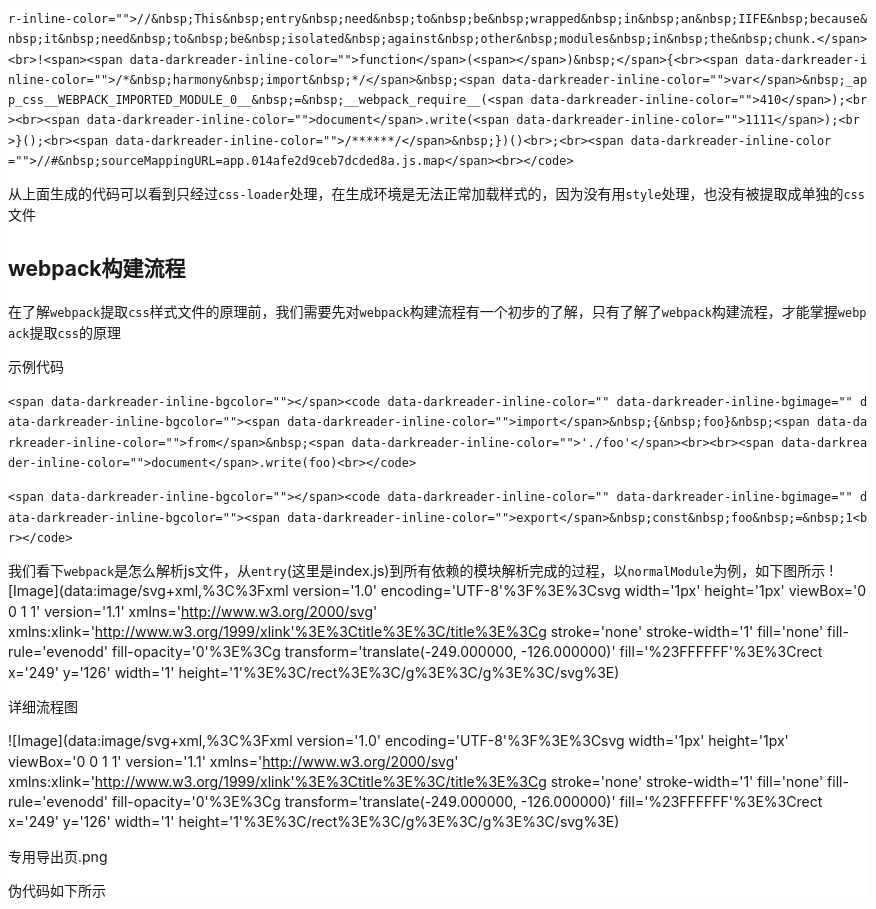 ```
r-inline-color="">//&nbsp;This&nbsp;entry&nbsp;need&nbsp;to&nbsp;be&nbsp;wrapped&nbsp;in&nbsp;an&nbsp;IIFE&nbsp;because&nbsp;it&nbsp;need&nbsp;to&nbsp;be&nbsp;isolated&nbsp;against&nbsp;other&nbsp;modules&nbsp;in&nbsp;the&nbsp;chunk.</span><br>!<span><span data-darkreader-inline-color="">function</span>(<span></span>)&nbsp;</span>{<br><span data-darkreader-inline-color="">/*&nbsp;harmony&nbsp;import&nbsp;*/</span>&nbsp;<span data-darkreader-inline-color="">var</span>&nbsp;_app_css__WEBPACK_IMPORTED_MODULE_0__&nbsp;=&nbsp;__webpack_require__(<span data-darkreader-inline-color="">410</span>);<br><br><span data-darkreader-inline-color="">document</span>.write(<span data-darkreader-inline-color="">1111</span>);<br>}();<br><span data-darkreader-inline-color="">/******/</span>&nbsp;})()<br>;<br><span data-darkreader-inline-color="">//#&nbsp;sourceMappingURL=app.014afe2d9ceb7dcded8a.js.map</span><br></code>
```

从上面生成的代码可以看到只经过`css-loader`处理，在生成环境是无法正常加载样式的，因为没有用`style`处理，也没有被提取成单独的`css`文件

## webpack构建流程

在了解`webpack`提取`css`样式文件的原理前，我们需要先对`webpack`构建流程有一个初步的了解，只有了解了`webpack`构建流程，才能掌握`webpack`提取`css`的原理

示例代码

```
<span data-darkreader-inline-bgcolor=""></span><code data-darkreader-inline-color="" data-darkreader-inline-bgimage="" data-darkreader-inline-bgcolor=""><span data-darkreader-inline-color="">import</span>&nbsp;{&nbsp;foo}&nbsp;<span data-darkreader-inline-color="">from</span>&nbsp;<span data-darkreader-inline-color="">'./foo'</span><br><br><span data-darkreader-inline-color="">document</span>.write(foo)<br></code>
```

```
<span data-darkreader-inline-bgcolor=""></span><code data-darkreader-inline-color="" data-darkreader-inline-bgimage="" data-darkreader-inline-bgcolor=""><span data-darkreader-inline-color="">export</span>&nbsp;const&nbsp;foo&nbsp;=&nbsp;1<br></code>
```

我们看下`webpack`是怎么解析js文件，从`entry`(这里是index.js)到所有依赖的模块解析完成的过程，以`normalModule`为例，如下图所示 ![Image](data:image/svg+xml,%3C%3Fxml version='1.0' encoding='UTF-8'%3F%3E%3Csvg width='1px' height='1px' viewBox='0 0 1 1' version='1.1' xmlns='http://www.w3.org/2000/svg' xmlns:xlink='http://www.w3.org/1999/xlink'%3E%3Ctitle%3E%3C/title%3E%3Cg stroke='none' stroke-width='1' fill='none' fill-rule='evenodd' fill-opacity='0'%3E%3Cg transform='translate(-249.000000, -126.000000)' fill='%23FFFFFF'%3E%3Crect x='249' y='126' width='1' height='1'%3E%3C/rect%3E%3C/g%3E%3C/g%3E%3C/svg%3E)

详细流程图

![Image](data:image/svg+xml,%3C%3Fxml version='1.0' encoding='UTF-8'%3F%3E%3Csvg width='1px' height='1px' viewBox='0 0 1 1' version='1.1' xmlns='http://www.w3.org/2000/svg' xmlns:xlink='http://www.w3.org/1999/xlink'%3E%3Ctitle%3E%3C/title%3E%3Cg stroke='none' stroke-width='1' fill='none' fill-rule='evenodd' fill-opacity='0'%3E%3Cg transform='translate(-249.000000, -126.000000)' fill='%23FFFFFF'%3E%3Crect x='249' y='126' width='1' height='1'%3E%3C/rect%3E%3C/g%3E%3C/g%3E%3C/svg%3E)

专用导出页.png

伪代码如下所示

```
```